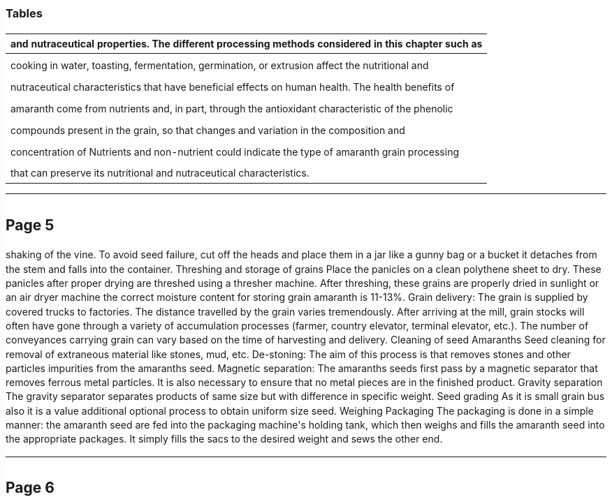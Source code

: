 ### Tables

| and nutraceutical properties. The different processing methods considered in this chapter such as |
|---|
|  |
| cooking in water, toasting, fermentation, germination, or extrusion affect the nutritional and |
|  |
| nutraceutical characteristics that have beneficial effects on human health. The health benefits of |
|  |
| amaranth come from nutrients and, in part, through the antioxidant characteristic of the phenolic |
|  |
| compounds present in the grain, so that changes and variation in the composition and |
|  |
| concentration of Nutrients and non-nutrient could indicate the type of amaranth grain processing |
|  |
| that can preserve its nutritional and nutraceutical characteristics. |

---

## Page 5

shaking of the vine. To avoid seed failure, cut off the heads and place them in a jar like a gunny bag or a bucket it detaches from the stem and falls into the container. Threshing and storage of grains Place the panicles on a clean polythene sheet to dry. These panicles after proper drying are threshed using a thresher machine. After threshing, these grains are properly dried in sunlight or an air dryer machine the correct moisture content for storing grain amaranth is 11-13%. Grain delivery: The grain is supplied by covered trucks to factories. The distance travelled by the grain varies tremendously. After arriving at the mill, grain stocks will often have gone through a variety of accumulation processes (farmer, country elevator, terminal elevator, etc.). The number of conveyances carrying grain can vary based on the time of harvesting and delivery. Cleaning of seed Amaranths Seed cleaning for removal of extraneous material like stones, mud, etc. De-stoning: The aim of this process is that removes stones and other particles impurities from the amaranths seed. Magnetic separation: The amaranths seeds first pass by a magnetic separator that removes ferrous metal particles. It is also necessary to ensure that no metal pieces are in the finished product. Gravity separation The gravity separator separates products of same size but with difference in specific weight. Seed grading As it is small grain bus also it is a value additional optional process to obtain uniform size seed. Weighing Packaging The packaging is done in a simple manner: the amaranth seed are fed into the packaging machine's holding tank, which then weighs and fills the amaranth seed into the appropriate packages. It simply fills the sacs to the desired weight and sews the other end.

---

## Page 6

